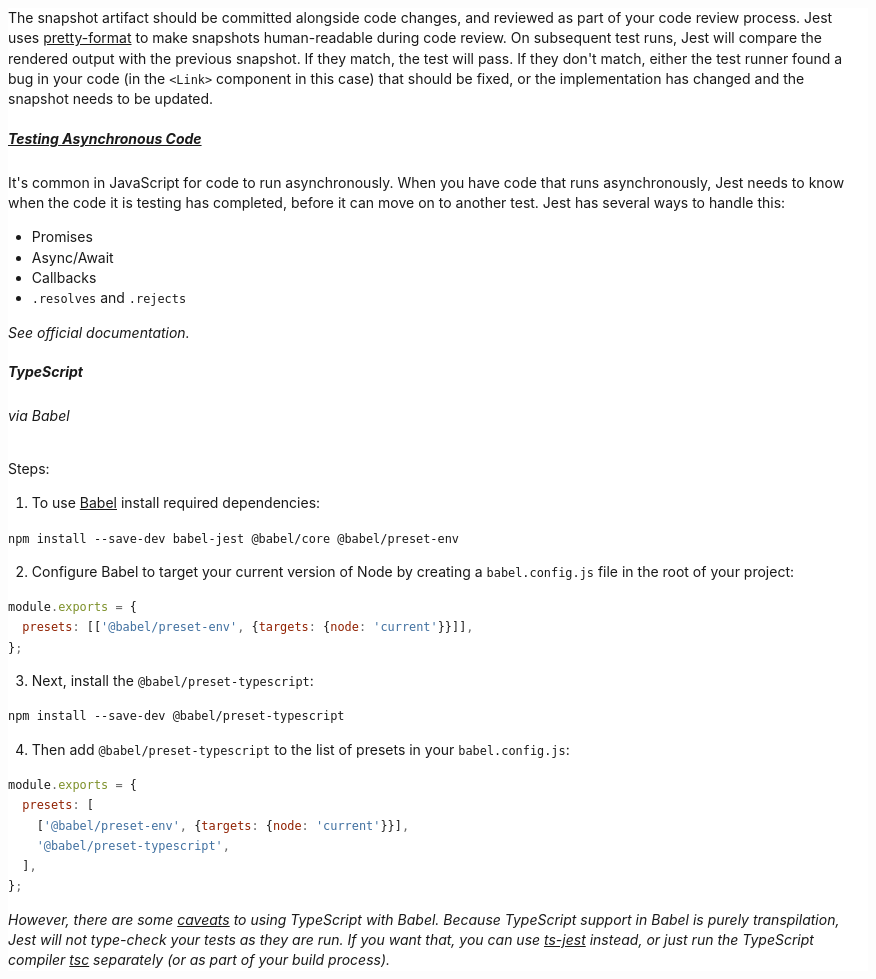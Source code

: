 The snapshot artifact should be committed alongside code changes, and reviewed as part of your code review process. Jest uses [pretty-format](https://github.com/jestjs/jest/tree/main/packages/pretty-format) to make snapshots human-readable during code review. On subsequent test runs, Jest will compare the rendered output with the previous snapshot. If they match, the test will pass. If they don't match, either the test runner found a bug in your code (in the `<Link>` component in this case) that should be fixed, or the implementation has changed and the snapshot needs to be updated.


##### [Testing Asynchronous Code](https://jestjs.io/docs/asynchronous)

It's common in JavaScript for code to run asynchronously. When you have code that runs asynchronously, Jest needs to know when the code it is testing has completed, before it can move on to another test. Jest has several ways to handle this:

- Promises
- Async/Await
- Callbacks
- `.resolves` and `.rejects`

*See official documentation.*


##### TypeScript

###### via Babel

Steps:
1. To use [Babel](https://babeljs.io/) install required dependencies: 
```cli
npm install --save-dev babel-jest @babel/core @babel/preset-env
```

2. Configure Babel to target your current version of Node by creating a `babel.config.js` file in the root of your project:
```js
module.exports = {
  presets: [['@babel/preset-env', {targets: {node: 'current'}}]],
};
```

3. Next, install the `@babel/preset-typescript`:
```cli
npm install --save-dev @babel/preset-typescript
```

4. Then add `@babel/preset-typescript` to the list of presets in your `babel.config.js`:
```js
module.exports = {
  presets: [
    ['@babel/preset-env', {targets: {node: 'current'}}],
    '@babel/preset-typescript',
  ],
};
```

*However, there are some [caveats](https://babeljs.io/docs/en/babel-plugin-transform-typescript#caveats) to using TypeScript with Babel. Because TypeScript support in Babel is purely transpilation, Jest will not type-check your tests as they are run. If you want that, you can use [ts-jest](https://github.com/kulshekhar/ts-jest) instead, or just run the TypeScript compiler [tsc](https://www.typescriptlang.org/docs/handbook/compiler-options.html) separately (or as part of your build process).*

